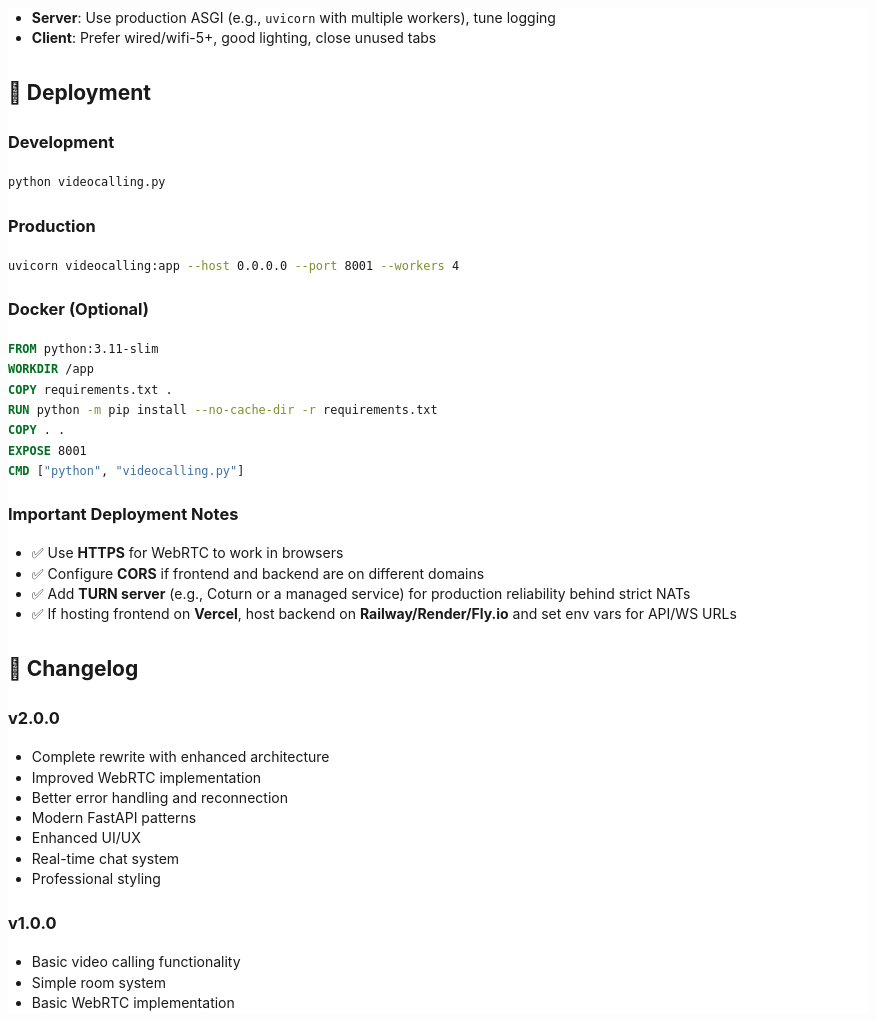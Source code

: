 - **Server**: Use production ASGI (e.g., `uvicorn` with multiple workers), tune logging
- **Client**: Prefer wired/wifi-5+, good lighting, close unused tabs

## 🚀 Deployment

### Development
```bash
python videocalling.py
```

### Production
```bash
uvicorn videocalling:app --host 0.0.0.0 --port 8001 --workers 4
```

### Docker (Optional)
```dockerfile
FROM python:3.11-slim
WORKDIR /app
COPY requirements.txt .
RUN python -m pip install --no-cache-dir -r requirements.txt
COPY . .
EXPOSE 8001
CMD ["python", "videocalling.py"]
```

### Important Deployment Notes
- ✅ Use **HTTPS** for WebRTC to work in browsers
- ✅ Configure **CORS** if frontend and backend are on different domains
- ✅ Add **TURN server** (e.g., Coturn or a managed service) for production reliability behind strict NATs
- ✅ If hosting frontend on **Vercel**, host backend on **Railway/Render/Fly.io** and set env vars for API/WS URLs

## 📝 Changelog

### v2.0.0
- Complete rewrite with enhanced architecture
- Improved WebRTC implementation
- Better error handling and reconnection
- Modern FastAPI patterns
- Enhanced UI/UX
- Real-time chat system
- Professional styling

### v1.0.0
- Basic video calling functionality
- Simple room system
- Basic WebRTC implementation
